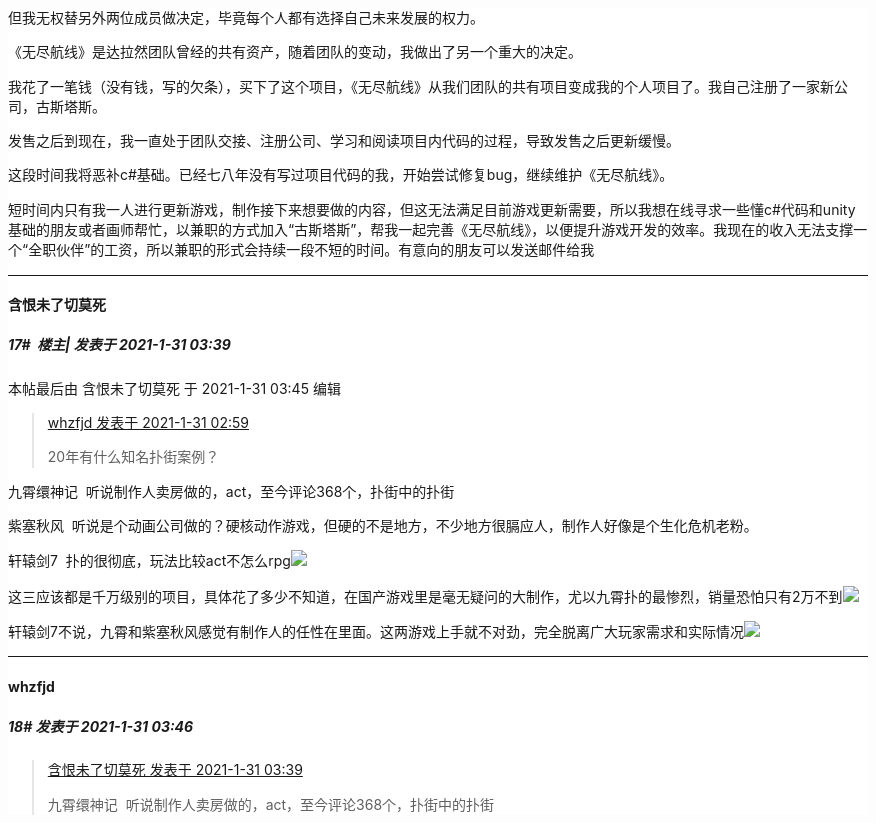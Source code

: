 但我无权替另外两位成员做决定，毕竟每个人都有选择自己未来发展的权力。


《无尽航线》是达拉然团队曾经的共有资产，随着团队的变动，我做出了另一个重大的决定。

我花了一笔钱（没有钱，写的欠条），买下了这个项目，《无尽航线》从我们团队的共有项目变成我的个人项目了。我自己注册了一家新公司，古斯塔斯。


发售之后到现在，我一直处于团队交接、注册公司、学习和阅读项目内代码的过程，导致发售之后更新缓慢。


这段时间我将恶补c#基础。已经七八年没有写过项目代码的我，开始尝试修复bug，继续维护《无尽航线》。


短时间内只有我一人进行更新游戏，制作接下来想要做的内容，但这无法满足目前游戏更新需要，所以我想在线寻求一些懂c#代码和unity基础的朋友或者画师帮忙，以兼职的方式加入“古斯塔斯”，帮我一起完善《无尽航线》，以便提升游戏开发的效率。我现在的收入无法支撑一个“全职伙伴”的工资，所以兼职的形式会持续一段不短的时间。有意向的朋友可以发送邮件给我







*****

####  含恨未了切莫死  
##### 17#         楼主| 发表于 2021-1-31 03:39



 本帖最后由 含恨未了切莫死 于 2021-1-31 03:45 编辑 
<blockquote><a href="httphttps://bbs.saraba1st.com/2b/forum.php?mod=redirect&amp;goto=findpost&amp;pid=50195206&amp;ptid=1985516" target="_blank">whzfjd 发表于 2021-1-31 02:59</a>

20年有什么知名扑街案例？</blockquote>
九霄缳神记  听说制作人卖房做的，act，至今评论368个，扑街中的扑街

紫塞秋风  听说是个动画公司做的？硬核动作游戏，但硬的不是地方，不少地方很膈应人，制作人好像是个生化危机老粉。

轩辕剑7  扑的很彻底，玩法比较act不怎么rpg<img src="https://static.saraba1st.com/image/smiley/face2017/053.png" referrerpolicy="no-referrer">


这三应该都是千万级别的项目，具体花了多少不知道，在国产游戏里是毫无疑问的大制作，尤以九霄扑的最惨烈，销量恐怕只有2万不到<img src="https://static.saraba1st.com/image/smiley/face2017/065.png" referrerpolicy="no-referrer">

轩辕剑7不说，九霄和紫塞秋风感觉有制作人的任性在里面。这两游戏上手就不对劲，完全脱离广大玩家需求和实际情况<img src="https://static.saraba1st.com/image/smiley/face2017/053.png" referrerpolicy="no-referrer">







*****

####  whzfjd  
##### 18#       发表于 2021-1-31 03:46



<blockquote><a href="httphttps://bbs.saraba1st.com/2b/forum.php?mod=redirect&amp;goto=findpost&amp;pid=50195288&amp;ptid=1985516" target="_blank">含恨未了切莫死 发表于 2021-1-31 03:39</a>

九霄缳神记  听说制作人卖房做的，act，至今评论368个，扑街中的扑街

